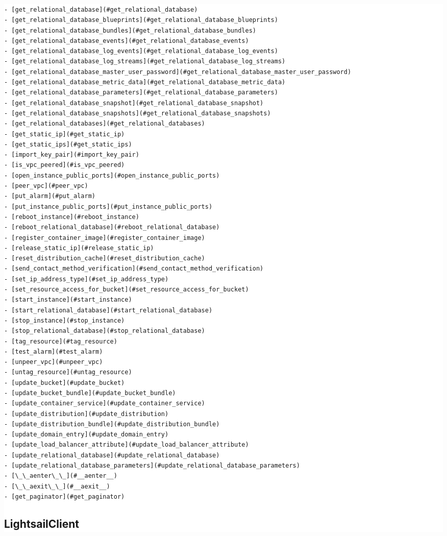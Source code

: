     - [get_relational_database](#get_relational_database)
    - [get_relational_database_blueprints](#get_relational_database_blueprints)
    - [get_relational_database_bundles](#get_relational_database_bundles)
    - [get_relational_database_events](#get_relational_database_events)
    - [get_relational_database_log_events](#get_relational_database_log_events)
    - [get_relational_database_log_streams](#get_relational_database_log_streams)
    - [get_relational_database_master_user_password](#get_relational_database_master_user_password)
    - [get_relational_database_metric_data](#get_relational_database_metric_data)
    - [get_relational_database_parameters](#get_relational_database_parameters)
    - [get_relational_database_snapshot](#get_relational_database_snapshot)
    - [get_relational_database_snapshots](#get_relational_database_snapshots)
    - [get_relational_databases](#get_relational_databases)
    - [get_static_ip](#get_static_ip)
    - [get_static_ips](#get_static_ips)
    - [import_key_pair](#import_key_pair)
    - [is_vpc_peered](#is_vpc_peered)
    - [open_instance_public_ports](#open_instance_public_ports)
    - [peer_vpc](#peer_vpc)
    - [put_alarm](#put_alarm)
    - [put_instance_public_ports](#put_instance_public_ports)
    - [reboot_instance](#reboot_instance)
    - [reboot_relational_database](#reboot_relational_database)
    - [register_container_image](#register_container_image)
    - [release_static_ip](#release_static_ip)
    - [reset_distribution_cache](#reset_distribution_cache)
    - [send_contact_method_verification](#send_contact_method_verification)
    - [set_ip_address_type](#set_ip_address_type)
    - [set_resource_access_for_bucket](#set_resource_access_for_bucket)
    - [start_instance](#start_instance)
    - [start_relational_database](#start_relational_database)
    - [stop_instance](#stop_instance)
    - [stop_relational_database](#stop_relational_database)
    - [tag_resource](#tag_resource)
    - [test_alarm](#test_alarm)
    - [unpeer_vpc](#unpeer_vpc)
    - [untag_resource](#untag_resource)
    - [update_bucket](#update_bucket)
    - [update_bucket_bundle](#update_bucket_bundle)
    - [update_container_service](#update_container_service)
    - [update_distribution](#update_distribution)
    - [update_distribution_bundle](#update_distribution_bundle)
    - [update_domain_entry](#update_domain_entry)
    - [update_load_balancer_attribute](#update_load_balancer_attribute)
    - [update_relational_database](#update_relational_database)
    - [update_relational_database_parameters](#update_relational_database_parameters)
    - [\_\_aenter\_\_](#__aenter__)
    - [\_\_aexit\_\_](#__aexit__)
    - [get_paginator](#get_paginator)

<a id="lightsailclient"></a>

## LightsailClient

